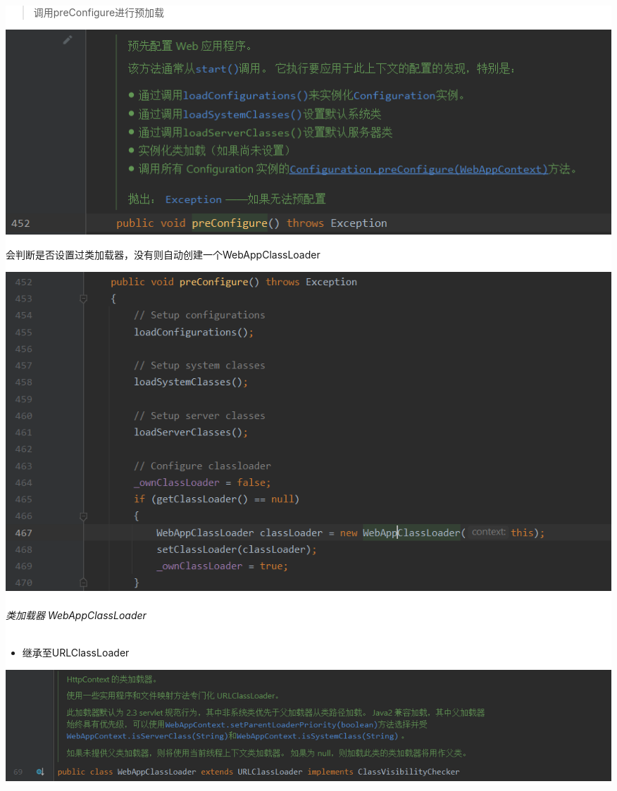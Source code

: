 > 调用preConfigure进行预加载

![image-20211218232506305](jetty.assets/image-20211218232506305.png)

会判断是否设置过类加载器，没有则自动创建一个WebAppClassLoader

![image-20211218232817015](jetty.assets/image-20211218232817015.png)

###### 类加载器 WebAppClassLoader

- 继承至URLClassLoader

![image-20211218232933399](jetty.assets/image-20211218232933399.png)
